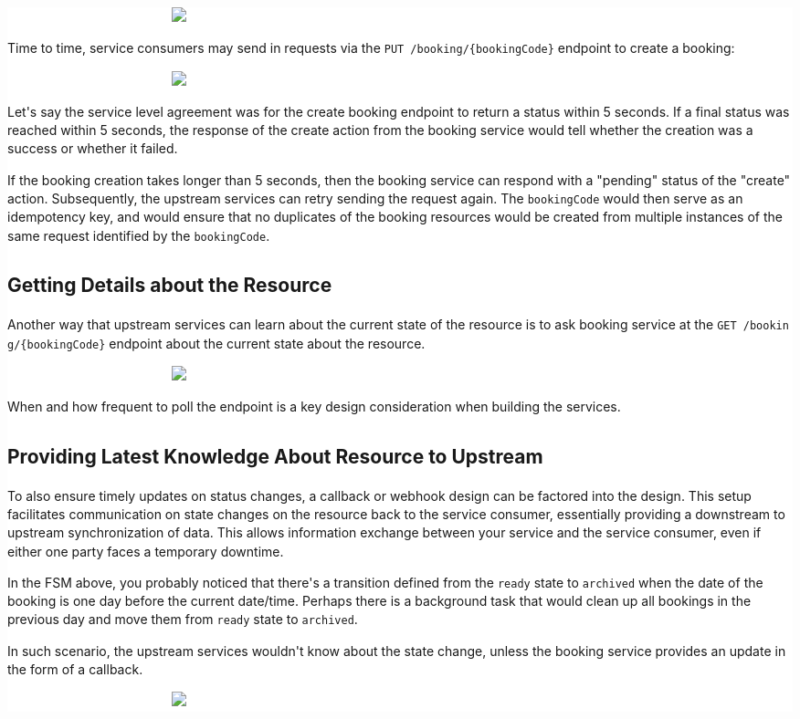 <center>
<img src="/assets/fsm.drawio.svg" style="width: 50%; min-width: 500px" />
</center>

Time to time, service consumers may send in requests via the `PUT /booking/{bookingCode}` endpoint to create a booking:

<center>
<img src="/assets/seq01.drawio.svg" style="width: 50%; min-width: 500px" />
</center>

Let's say the service level agreement was for the create booking endpoint to return a status within 5 seconds. If a final status was reached within 5 seconds, the response of the create action from the booking service would tell whether the creation was a success or whether it failed.

If the booking creation takes longer than 5 seconds, then the booking service can respond with a "pending" status of the "create" action. Subsequently, the upstream services can retry sending the request again. The `bookingCode` would then serve as an idempotency key, and would ensure that no duplicates of the booking resources would be created from multiple instances of the same request identified by the `bookingCode`.

## Getting Details about the Resource

Another way that upstream services can learn about the current state of the resource is to ask booking service at the `GET /booking/{bookingCode}` endpoint about the current state about the resource.

<center>
<img src="/assets/seq02.drawio.svg" style="width: 50%; min-width: 500px" />
</center>

When and how frequent to poll the endpoint is a key design consideration when building the services.

## Providing Latest Knowledge About Resource to Upstream

To also ensure timely updates on status changes, a callback or webhook design can be factored into the design. This setup facilitates communication on state changes on the resource back to the service consumer, essentially providing a downstream to upstream synchronization of data. This allows information exchange between your service and the service consumer, even if either one party faces a temporary downtime.

In the FSM above, you probably noticed that there's a transition defined from the `ready` state to `archived` when the date of the booking is one day before the current date/time. Perhaps there is a background task that would clean up all bookings in the previous day and move them from `ready` state to `archived`.

In such scenario, the upstream services wouldn't know about the state change, unless the booking service provides an update in the form of a callback.

<center>
<img src="/assets/seq03.drawio.svg" style="width: 50%; min-width: 500px" />
</center>
